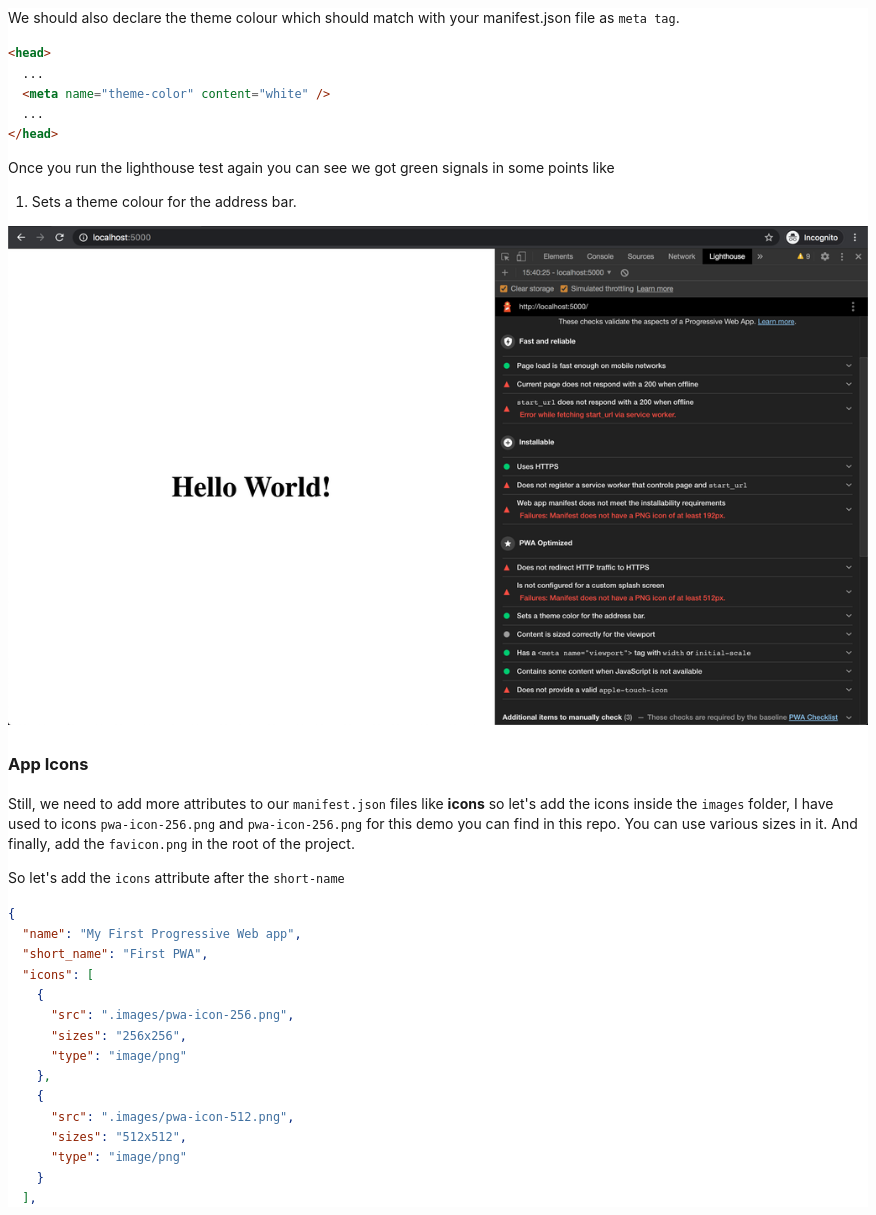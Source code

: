 We should also declare the theme colour which should match with your manifest.json file as `meta tag`.

```html
<head>
  ...
  <meta name="theme-color" content="white" />
  ...
</head>
```

Once you run the lighthouse test again you can see we got green signals in some points like

1. Sets a theme colour for the address bar.

![Improving the Application](3.png)

### App Icons

Still, we need to add more attributes to our `manifest.json` files like **icons** so let's add the icons inside the `images` folder, I have used to icons `pwa-icon-256.png` and `pwa-icon-256.png` for this demo you can find in this repo. You can use various sizes in it. And finally, add the `favicon.png` in the root of the project.

So let's add the `icons` attribute after the `short-name`

```json
{
  "name": "My First Progressive Web app",
  "short_name": "First PWA",
  "icons": [
    {
      "src": ".images/pwa-icon-256.png",
      "sizes": "256x256",
      "type": "image/png"
    },
    {
      "src": ".images/pwa-icon-512.png",
      "sizes": "512x512",
      "type": "image/png"
    }
  ],
```